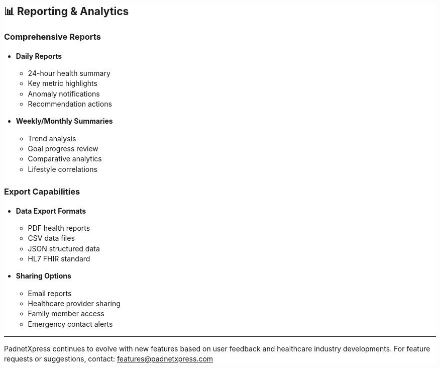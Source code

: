 ## 📊 Reporting & Analytics

### Comprehensive Reports
- **Daily Reports**
  - 24-hour health summary
  - Key metric highlights
  - Anomaly notifications
  - Recommendation actions

- **Weekly/Monthly Summaries**
  - Trend analysis
  - Goal progress review
  - Comparative analytics
  - Lifestyle correlations

### Export Capabilities
- **Data Export Formats**
  - PDF health reports
  - CSV data files
  - JSON structured data
  - HL7 FHIR standard

- **Sharing Options**
  - Email reports
  - Healthcare provider sharing
  - Family member access
  - Emergency contact alerts

---

PadnetXpress continues to evolve with new features based on user feedback and healthcare industry developments. For feature requests or suggestions, contact: features@padnetxpress.com 